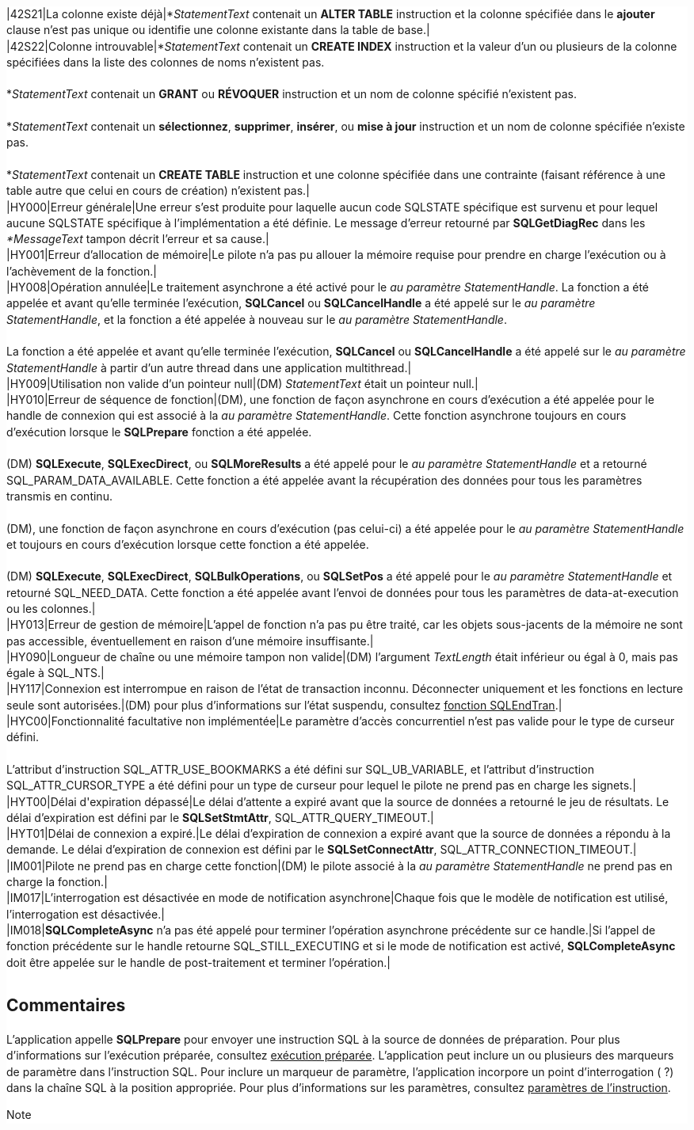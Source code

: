 |42S21|La colonne existe déjà|\**StatementText* contenait un **ALTER TABLE** instruction et la colonne spécifiée dans le **ajouter** clause n’est pas unique ou identifie une colonne existante dans la table de base.|  
|42S22|Colonne introuvable|\**StatementText* contenait un **CREATE INDEX** instruction et la valeur d’un ou plusieurs de la colonne spécifiées dans la liste des colonnes de noms n’existent pas.<br /><br /> \**StatementText* contenait un **GRANT** ou **RÉVOQUER** instruction et un nom de colonne spécifié n’existent pas.<br /><br /> \**StatementText* contenait un **sélectionnez**, **supprimer**, **insérer**, ou **mise à jour** instruction et un nom de colonne spécifiée n’existe pas.<br /><br /> \**StatementText* contenait un **CREATE TABLE** instruction et une colonne spécifiée dans une contrainte (faisant référence à une table autre que celui en cours de création) n’existent pas.|  
|HY000|Erreur générale|Une erreur s’est produite pour laquelle aucun code SQLSTATE spécifique est survenu et pour lequel aucune SQLSTATE spécifique à l’implémentation a été définie. Le message d’erreur retourné par **SQLGetDiagRec** dans les  *\*MessageText* tampon décrit l’erreur et sa cause.|  
|HY001|Erreur d’allocation de mémoire|Le pilote n’a pas pu allouer la mémoire requise pour prendre en charge l’exécution ou à l’achèvement de la fonction.|  
|HY008|Opération annulée|Le traitement asynchrone a été activé pour le *au paramètre StatementHandle*. La fonction a été appelée et avant qu’elle terminée l’exécution, **SQLCancel** ou **SQLCancelHandle** a été appelé sur le *au paramètre StatementHandle*, et la fonction a été appelée à nouveau sur le *au paramètre StatementHandle*.<br /><br /> La fonction a été appelée et avant qu’elle terminée l’exécution, **SQLCancel** ou **SQLCancelHandle** a été appelé sur le *au paramètre StatementHandle* à partir d’un autre thread dans une application multithread.|  
|HY009|Utilisation non valide d’un pointeur null|(DM) *StatementText* était un pointeur null.|  
|HY010|Erreur de séquence de fonction|(DM), une fonction de façon asynchrone en cours d’exécution a été appelée pour le handle de connexion qui est associé à la *au paramètre StatementHandle*. Cette fonction asynchrone toujours en cours d’exécution lorsque le **SQLPrepare** fonction a été appelée.<br /><br /> (DM) **SQLExecute**, **SQLExecDirect**, ou **SQLMoreResults** a été appelé pour le *au paramètre StatementHandle* et a retourné SQL_PARAM_DATA_AVAILABLE. Cette fonction a été appelée avant la récupération des données pour tous les paramètres transmis en continu.<br /><br /> (DM), une fonction de façon asynchrone en cours d’exécution (pas celui-ci) a été appelée pour le *au paramètre StatementHandle* et toujours en cours d’exécution lorsque cette fonction a été appelée.<br /><br /> (DM) **SQLExecute**, **SQLExecDirect**, **SQLBulkOperations**, ou **SQLSetPos** a été appelé pour le *au paramètre StatementHandle* et retourné SQL_NEED_DATA. Cette fonction a été appelée avant l’envoi de données pour tous les paramètres de data-at-execution ou les colonnes.|  
|HY013|Erreur de gestion de mémoire|L’appel de fonction n’a pas pu être traité, car les objets sous-jacents de la mémoire ne sont pas accessible, éventuellement en raison d’une mémoire insuffisante.|  
|HY090|Longueur de chaîne ou une mémoire tampon non valide|(DM) l’argument *TextLength* était inférieur ou égal à 0, mais pas égale à SQL_NTS.|  
|HY117|Connexion est interrompue en raison de l’état de transaction inconnu. Déconnecter uniquement et les fonctions en lecture seule sont autorisées.|(DM) pour plus d’informations sur l’état suspendu, consultez [fonction SQLEndTran](../../../odbc/reference/syntax/sqlendtran-function.md).|  
|HYC00|Fonctionnalité facultative non implémentée|Le paramètre d’accès concurrentiel n’est pas valide pour le type de curseur défini.<br /><br /> L’attribut d’instruction SQL_ATTR_USE_BOOKMARKS a été défini sur SQL_UB_VARIABLE, et l’attribut d’instruction SQL_ATTR_CURSOR_TYPE a été défini pour un type de curseur pour lequel le pilote ne prend pas en charge les signets.|  
|HYT00|Délai d'expiration dépassé|Le délai d’attente a expiré avant que la source de données a retourné le jeu de résultats. Le délai d’expiration est défini par le **SQLSetStmtAttr**, SQL_ATTR_QUERY_TIMEOUT.|  
|HYT01|Délai de connexion a expiré.|Le délai d’expiration de connexion a expiré avant que la source de données a répondu à la demande. Le délai d’expiration de connexion est défini par le **SQLSetConnectAttr**, SQL_ATTR_CONNECTION_TIMEOUT.|  
|IM001|Pilote ne prend pas en charge cette fonction|(DM) le pilote associé à la *au paramètre StatementHandle* ne prend pas en charge la fonction.|  
|IM017|L’interrogation est désactivée en mode de notification asynchrone|Chaque fois que le modèle de notification est utilisé, l’interrogation est désactivée.|  
|IM018|**SQLCompleteAsync** n’a pas été appelé pour terminer l’opération asynchrone précédente sur ce handle.|Si l’appel de fonction précédente sur le handle retourne SQL_STILL_EXECUTING et si le mode de notification est activé, **SQLCompleteAsync** doit être appelée sur le handle de post-traitement et terminer l’opération.|  
  
## <a name="comments"></a>Commentaires  
 L’application appelle **SQLPrepare** pour envoyer une instruction SQL à la source de données de préparation. Pour plus d’informations sur l’exécution préparée, consultez [exécution préparée](../../../odbc/reference/develop-app/prepared-execution-odbc.md). L’application peut inclure un ou plusieurs des marqueurs de paramètre dans l’instruction SQL. Pour inclure un marqueur de paramètre, l’application incorpore un point d’interrogation ( ?) dans la chaîne SQL à la position appropriée. Pour plus d’informations sur les paramètres, consultez [paramètres de l’instruction](../../../odbc/reference/develop-app/statement-parameters.md).  
  
> [!NOTE]  